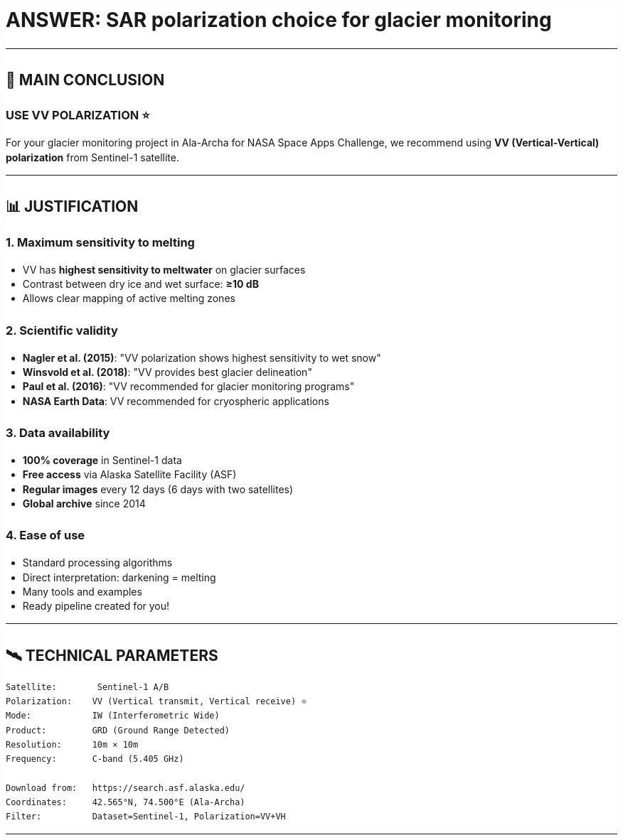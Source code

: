 # ANSWER: SAR polarization choice for glacier monitoring

---

## 🎯 MAIN CONCLUSION

### USE VV POLARIZATION ⭐

For your glacier monitoring project in Ala-Archa for NASA Space Apps Challenge, we recommend using **VV (Vertical-Vertical) polarization** from Sentinel-1 satellite.

---

## 📊 JUSTIFICATION

### 1. Maximum sensitivity to melting
- VV has **highest sensitivity to meltwater** on glacier surfaces
- Contrast between dry ice and wet surface: **≥10 dB**
- Allows clear mapping of active melting zones

### 2. Scientific validity
- **Nagler et al. (2015)**: "VV polarization shows highest sensitivity to wet snow"
- **Winsvold et al. (2018)**: "VV provides best glacier delineation"
- **Paul et al. (2016)**: "VV recommended for glacier monitoring programs"
- **NASA Earth Data**: VV recommended for cryospheric applications

### 3. Data availability
- **100% coverage** in Sentinel-1 data
- **Free access** via Alaska Satellite Facility (ASF)
- **Regular images** every 12 days (6 days with two satellites)
- **Global archive** since 2014

### 4. Ease of use
- Standard processing algorithms
- Direct interpretation: darkening = melting
- Many tools and examples
- Ready pipeline created for you!

---

## 🛰️ TECHNICAL PARAMETERS

```
Satellite:        Sentinel-1 A/B
Polarization:    VV (Vertical transmit, Vertical receive) ⭐
Mode:            IW (Interferometric Wide)
Product:         GRD (Ground Range Detected)
Resolution:      10m × 10m
Frequency:       C-band (5.405 GHz)

Download from:   https://search.asf.alaska.edu/
Coordinates:     42.565°N, 74.500°E (Ala-Archa)
Filter:          Dataset=Sentinel-1, Polarization=VV+VH
```

---